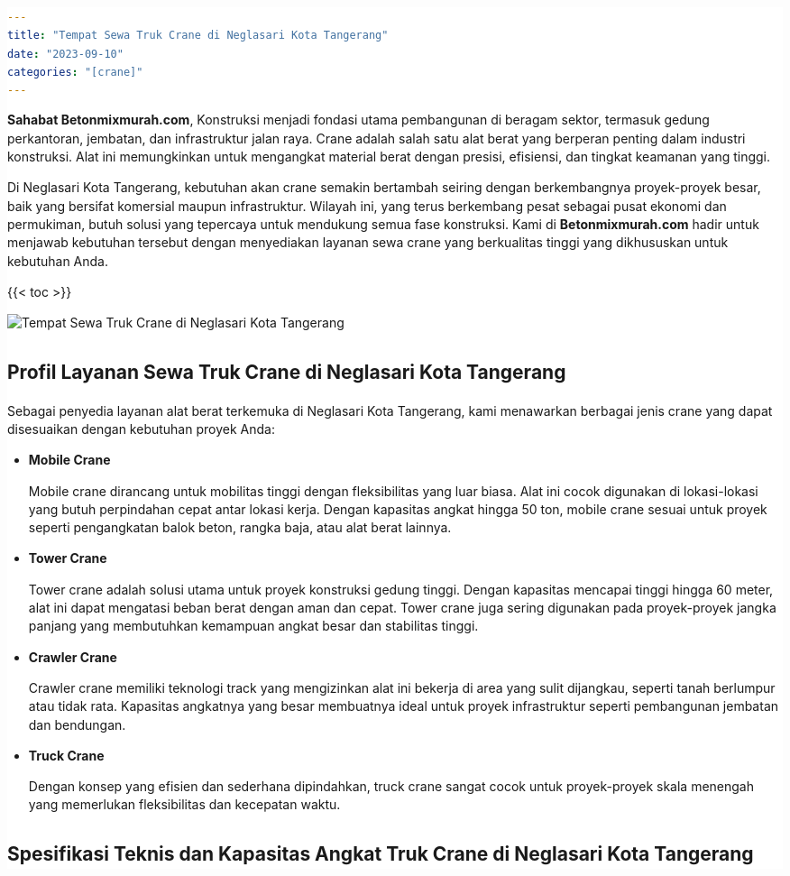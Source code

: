 ```yaml
---
title: "Tempat Sewa Truk Crane di Neglasari Kota Tangerang"
date: "2023-09-10"
categories: "[crane]"
---
```


**Sahabat Betonmixmurah.com**, Konstruksi menjadi fondasi utama pembangunan di beragam sektor, termasuk gedung perkantoran, jembatan, dan infrastruktur jalan raya. Crane adalah salah satu alat berat yang berperan penting dalam industri konstruksi. Alat ini memungkinkan untuk mengangkat material berat dengan presisi, efisiensi, dan tingkat keamanan yang tinggi.

Di Neglasari Kota Tangerang, kebutuhan akan crane semakin bertambah seiring dengan berkembangnya proyek-proyek besar, baik yang bersifat komersial maupun infrastruktur. Wilayah ini, yang terus berkembang pesat sebagai pusat ekonomi dan permukiman, butuh solusi yang tepercaya untuk mendukung semua fase konstruksi. Kami di **Betonmixmurah.com** hadir untuk menjawab kebutuhan tersebut dengan menyediakan layanan sewa crane yang berkualitas tinggi yang dikhususkan untuk kebutuhan Anda.

{{< toc >}}

![Tempat Sewa Truk Crane di Neglasari Kota Tangerang](/images/crane/sewa-crane-16.jpg)

## Profil Layanan Sewa Truk Crane di Neglasari Kota Tangerang

Sebagai penyedia layanan alat berat terkemuka di Neglasari Kota Tangerang, kami menawarkan berbagai jenis crane yang dapat disesuaikan dengan kebutuhan proyek Anda:  

- **Mobile Crane**  

  Mobile crane dirancang untuk mobilitas tinggi dengan fleksibilitas yang luar biasa. Alat ini cocok digunakan di lokasi-lokasi yang butuh perpindahan cepat antar lokasi kerja. Dengan kapasitas angkat hingga 50 ton, mobile crane sesuai untuk proyek seperti pengangkatan balok beton, rangka baja, atau alat berat lainnya.  

- **Tower Crane**  

  Tower crane adalah solusi utama untuk proyek konstruksi gedung tinggi. Dengan kapasitas mencapai tinggi hingga 60 meter, alat ini dapat mengatasi beban berat dengan aman dan cepat. Tower crane juga sering digunakan pada proyek-proyek jangka panjang yang membutuhkan kemampuan angkat besar dan stabilitas tinggi.  

- **Crawler Crane**  

  Crawler crane memiliki teknologi track yang mengizinkan alat ini bekerja di area yang sulit dijangkau, seperti tanah berlumpur atau tidak rata. Kapasitas angkatnya yang besar membuatnya ideal untuk proyek infrastruktur seperti pembangunan jembatan dan bendungan.  

- **Truck Crane**  

  Dengan konsep yang efisien dan sederhana dipindahkan, truck crane sangat cocok untuk proyek-proyek skala menengah yang memerlukan fleksibilitas dan kecepatan waktu.

## Spesifikasi Teknis dan Kapasitas Angkat Truk Crane di Neglasari Kota Tangerang 
